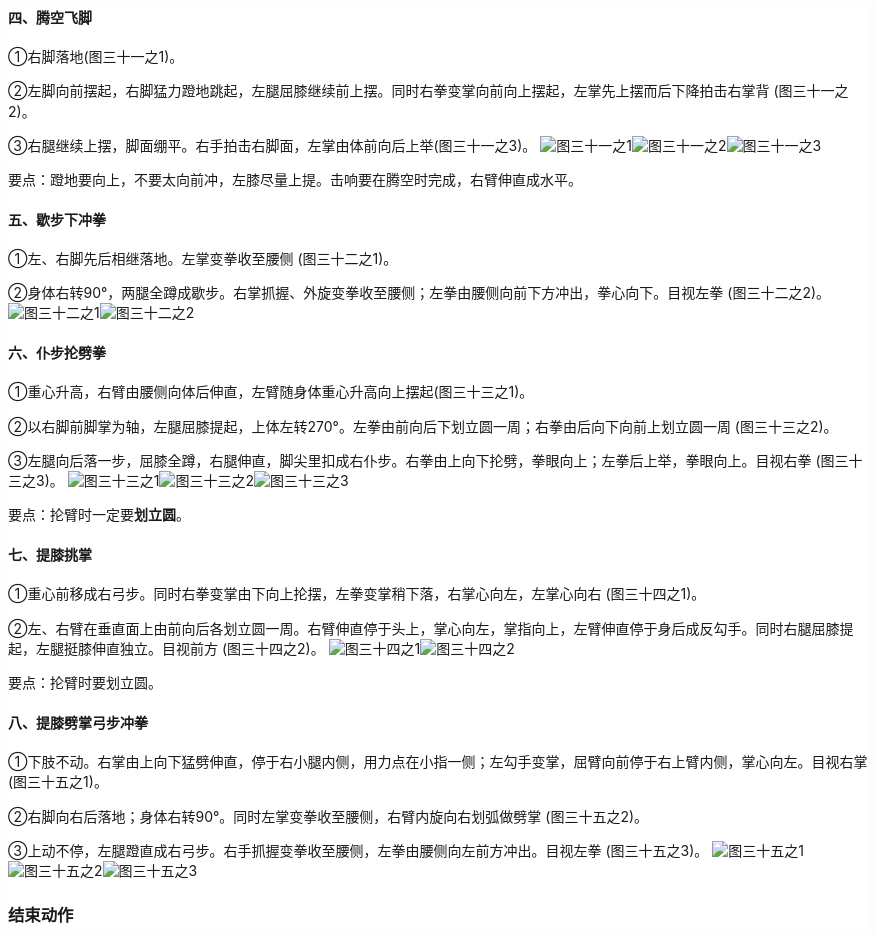 
#### 四、腾空飞脚

①右脚落地(图三十一之1)。

②左脚向前摆起，右脚猛力蹬地跳起，左腿屈膝继续前上摆。同时右拳变掌向前向上摆起，左掌先上摆而后下降拍击右掌背 (图三十一之2)。

③右腿继续上摆，脚面绷平。右手拍击右脚面，左掌由体前向后上举(图三十一之3)。
![图三十一之1](http://www.6okok.com/uploads/allimg/180604/11214JV3-70.jpg)![图三十一之2](http://www.6okok.com/uploads/allimg/180604/11214G2H-71.jpg)![图三十一之3](http://www.6okok.com/uploads/allimg/180604/11214H328-72.jpg)

要点：蹬地要向上，不要太向前冲，左膝尽量上提。击响要在腾空时完成，右臂伸直成水平。

 

#### 五、歇步下冲拳

①左、右脚先后相继落地。左掌变拳收至腰侧 (图三十二之1)。

②身体右转90°，两腿全蹲成歇步。右掌抓握、外旋变拳收至腰侧；左拳由腰侧向前下方冲出，拳心向下。目视左拳 (图三十二之2)。
![图三十二之1](http://www.6okok.com/uploads/allimg/180604/11214IS2-73.jpg)![图三十二之2](http://www.6okok.com/uploads/allimg/180604/11214M205-74.jpg)

 

#### 六、仆步抡劈拳

①重心升高，右臂由腰侧向体后伸直，左臂随身体重心升高向上摆起(图三十三之1)。

②以右脚前脚掌为轴，左腿屈膝提起，上体左转270°。左拳由前向后下划立圆一周；右拳由后向下向前上划立圆一周 (图三十三之2)。

③左腿向后落一步，屈膝全蹲，右腿伸直，脚尖里扣成右仆步。右拳由上向下抡劈，拳眼向上；左拳后上举，拳眼向上。目视右拳 (图三十三之3)。
![图三十三之1](http://www.6okok.com/uploads/allimg/180604/11214I5N-75.jpg)![图三十三之2](http://www.6okok.com/uploads/allimg/180604/11214Ka9-76.jpg)![图三十三之3](http://www.6okok.com/uploads/allimg/180604/11214K528-77.jpg)

要点：抡臂时一定要**划立圆**。

 

#### 七、提膝挑掌

①重心前移成右弓步。同时右拳变掌由下向上抡摆，左拳变掌稍下落，右掌心向左，左掌心向右 (图三十四之1)。

②左、右臂在垂直面上由前向后各划立圆一周。右臂伸直停于头上，掌心向左，掌指向上，左臂伸直停于身后成反勾手。同时右腿屈膝提起，左腿挺膝伸直独立。目视前方 (图三十四之2)。
![图三十四之1](http://www.6okok.com/uploads/allimg/180604/11214M1a-78.jpg)![图三十四之2](http://www.6okok.com/uploads/allimg/180604/11214LU4-79.jpg)

要点：抡臂时要划立圆。

 

#### 八、提膝劈掌弓步冲拳

①下肢不动。右掌由上向下猛劈伸直，停于右小腿内侧，用力点在小指一侧；左勾手变掌，屈臂向前停于右上臂内侧，掌心向左。目视右掌(图三十五之1)。

②右脚向右后落地；身体右转90°。同时左掌变拳收至腰侧，右臂内旋向右划弧做劈掌 (图三十五之2)。

③上动不停，左腿蹬直成右弓步。右手抓握变拳收至腰侧，左拳由腰侧向左前方冲出。目视左拳 (图三十五之3)。
![图三十五之1](http://www.6okok.com/uploads/allimg/180604/11214L428-80.jpg)![图三十五之2](http://www.6okok.com/uploads/allimg/180604/11214I939-81.jpg)![图三十五之3](http://www.6okok.com/uploads/allimg/180604/11214ML2-82.jpg)

 

### 结束动作
